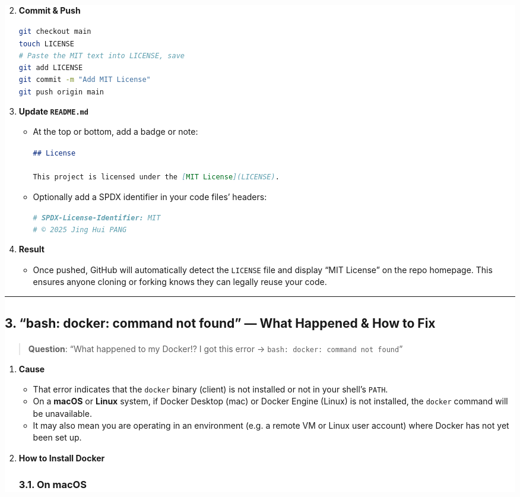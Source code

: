    2. **Commit & Push**

      ```bash
      git checkout main
      touch LICENSE
      # Paste the MIT text into LICENSE, save
      git add LICENSE
      git commit -m "Add MIT License"
      git push origin main
      ```

   3. **Update `README.md`**

      * At the top or bottom, add a badge or note:

        ```markdown
        ## License

        This project is licensed under the [MIT License](LICENSE).
        ```
      * Optionally add a SPDX identifier in your code files’ headers:

        ```python
        # SPDX-License-Identifier: MIT
        # © 2025 Jing Hui PANG
        ```

3. **Result**

   * Once pushed, GitHub will automatically detect the `LICENSE` file and display “MIT License” on the repo homepage. This ensures anyone cloning or forking knows they can legally reuse your code.

---

## 3. “bash: docker: command not found” — What Happened & How to Fix

> **Question**: “What happened to my Docker!? I got this error → `bash: docker: command not found`”

1. **Cause**

   * That error indicates that the `docker` binary (client) is not installed or not in your shell’s `PATH`.
   * On a **macOS** or **Linux** system, if Docker Desktop (mac) or Docker Engine (Linux) is not installed, the `docker` command will be unavailable.
   * It may also mean you are operating in an environment (e.g. a remote VM or Linux user account) where Docker has not yet been set up.

2. **How to Install Docker**

   ### 3.1. On macOS
